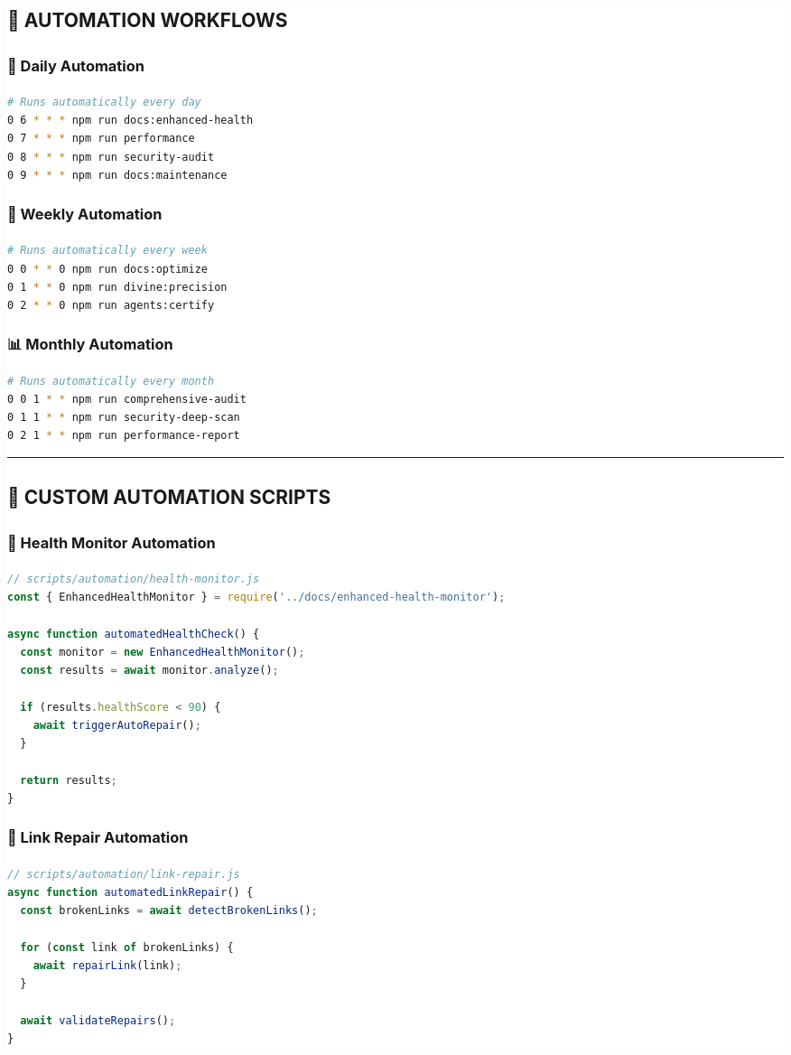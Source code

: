 
## 🎯 **AUTOMATION WORKFLOWS**

### **📅 Daily Automation**
```bash
# Runs automatically every day
0 6 * * * npm run docs:enhanced-health
0 7 * * * npm run performance
0 8 * * * npm run security-audit
0 9 * * * npm run docs:maintenance
```

### **🔄 Weekly Automation**
```bash
# Runs automatically every week
0 0 * * 0 npm run docs:optimize
0 1 * * 0 npm run divine:precision
0 2 * * 0 npm run agents:certify
```

### **📊 Monthly Automation**
```bash
# Runs automatically every month
0 0 1 * * npm run comprehensive-audit
0 1 1 * * npm run security-deep-scan
0 2 1 * * npm run performance-report
```

---

## 🚀 **CUSTOM AUTOMATION SCRIPTS**

### **🔧 Health Monitor Automation**
```javascript
// scripts/automation/health-monitor.js
const { EnhancedHealthMonitor } = require('../docs/enhanced-health-monitor');

async function automatedHealthCheck() {
  const monitor = new EnhancedHealthMonitor();
  const results = await monitor.analyze();
  
  if (results.healthScore < 90) {
    await triggerAutoRepair();
  }
  
  return results;
}
```

### **🔗 Link Repair Automation**
```javascript
// scripts/automation/link-repair.js
async function automatedLinkRepair() {
  const brokenLinks = await detectBrokenLinks();
  
  for (const link of brokenLinks) {
    await repairLink(link);
  }
  
  await validateRepairs();
}
```
